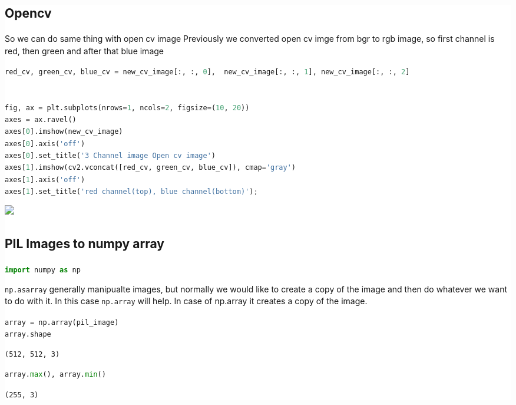 ## Opencv

So we can do same thing with open cv image
Previously we converted open cv imge from bgr to rgb image, so first channel is red, then green and after that blue image



```python
red_cv, green_cv, blue_cv = new_cv_image[:, :, 0],  new_cv_image[:, :, 1], new_cv_image[:, :, 2]


fig, ax = plt.subplots(nrows=1, ncols=2, figsize=(10, 20))
axes = ax.ravel()
axes[0].imshow(new_cv_image)
axes[0].axis('off')
axes[0].set_title('3 Channel image Open cv image')
axes[1].imshow(cv2.vconcat([red_cv, green_cv, blue_cv]), cmap='gray')
axes[1].axis('off')
axes[1].set_title('red channel(top), blue channel(bottom)');

```


![](/images/Image_processing_67_0.png)


## PIL Images to numpy array


```python
import numpy as np
```

`np.asarray` generally manipualte images, but normally we would like to create a copy of the image and then do whatever we want to do with it. In this case `np.array` will help. In case of np.array it creates a copy of the image.


```python
array = np.array(pil_image)
array.shape
```




    (512, 512, 3)




```python
array.max(), array.min()
```




    (255, 3)

